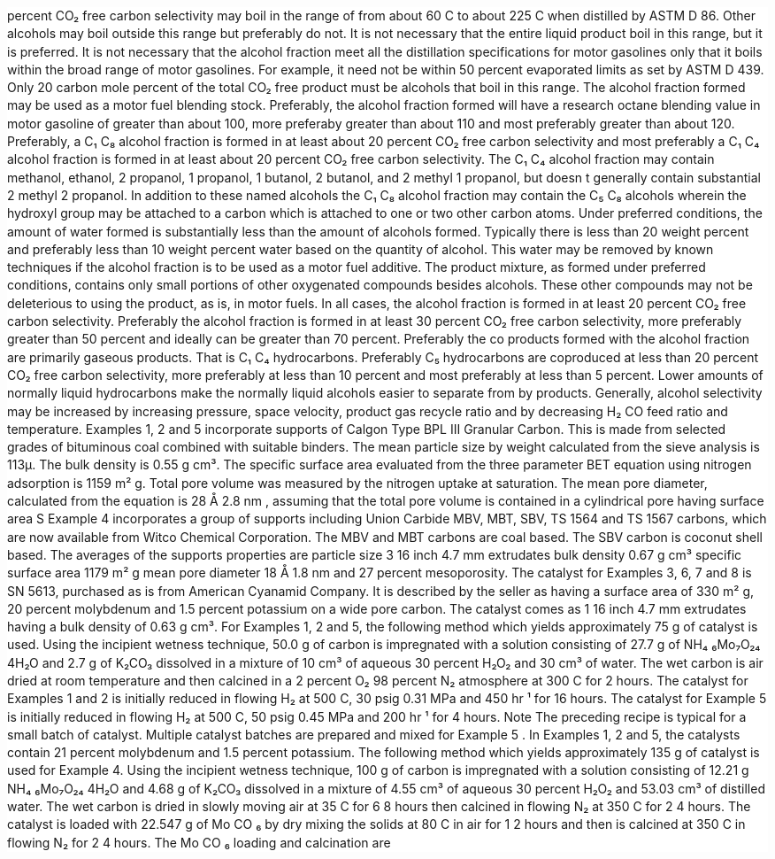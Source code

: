 percent CO₂ free carbon selectivity may boil in the range of from about 60 C to about 225 C when distilled by ASTM D 86. Other alcohols may boil outside this range but preferably do not. It is not necessary that the entire liquid product boil in this range, but it is preferred. It is not necessary that the alcohol fraction meet all the distillation specifications for motor gasolines only that it boils within the broad range of motor gasolines. For example, it need not be within 50 percent evaporated limits as set by ASTM D 439. Only 20 carbon mole percent of the total CO₂ free product must be alcohols that boil in this range. The alcohol fraction formed may be used as a motor fuel blending stock. Preferably, the alcohol fraction formed will have a research octane blending value in motor gasoline of greater than about 100, more preferaby greater than about 110 and most preferably greater than about 120. Preferably, a C₁ C₈ alcohol fraction is formed in at least about 20 percent CO₂ free carbon selectivity and most preferably a C₁ C₄ alcohol fraction is formed in at least about 20 percent CO₂ free carbon selectivity. The C₁ C₄ alcohol fraction may contain methanol, ethanol, 2 propanol, 1 propanol, 1 butanol, 2 butanol, and 2 methyl 1 propanol, but doesn t generally contain substantial 2 methyl 2 propanol. In addition to these named alcohols the C₁ C₈ alcohol fraction may contain the C₅ C₈ alcohols wherein the hydroxyl group may be attached to a carbon which is attached to one or two other carbon atoms. Under preferred conditions, the amount of water formed is substantially less than the amount of alcohols formed. Typically there is less than 20 weight percent and preferably less than 10 weight percent water based on the quantity of alcohol. This water may be removed by known techniques if the alcohol fraction is to be used as a motor fuel additive. The product mixture, as formed under preferred conditions, contains only small portions of other oxygenated compounds besides alcohols. These other compounds may not be deleterious to using the product, as is, in motor fuels. In all cases, the alcohol fraction is formed in at least 20 percent CO₂ free carbon selectivity. Preferably the alcohol fraction is formed in at least 30 percent CO₂ free carbon selectivity, more preferably greater than 50 percent and ideally can be greater than 70 percent. Preferably the co products formed with the alcohol fraction are primarily gaseous products. That is C₁ C₄ hydrocarbons. Preferably C₅ hydrocarbons are coproduced at less than 20 percent CO₂ free carbon selectivity, more preferably at less than 10 percent and most preferably at less than 5 percent. Lower amounts of normally liquid hydrocarbons make the normally liquid alcohols easier to separate from by products. Generally, alcohol selectivity may be increased by increasing pressure, space velocity, product gas recycle ratio and by decreasing H₂ CO feed ratio and temperature. Examples 1, 2 and 5 incorporate supports of Calgon Type BPL III Granular Carbon. This is made from selected grades of bituminous coal combined with suitable binders. The mean particle size by weight calculated from the sieve analysis is 113µ. The bulk density is 0.55 g cm³. The specific surface area evaluated from the three parameter BET equation using nitrogen adsorption is 1159 m² g. Total pore volume was measured by the nitrogen uptake at saturation. The mean pore diameter, calculated from the equation is 28 Å 2.8 nm , assuming that the total pore volume is contained in a cylindrical pore having surface area S Example 4 incorporates a group of supports including Union Carbide MBV, MBT, SBV, TS 1564 and TS 1567 carbons, which are now available from Witco Chemical Corporation. The MBV and MBT carbons are coal based. The SBV carbon is coconut shell based. The averages of the supports properties are particle size 3 16 inch 4.7 mm extrudates bulk density 0.67 g cm³ specific surface area 1179 m² g mean pore diameter 18 Å 1.8 nm and 27 percent mesoporosity. The catalyst for Examples 3, 6, 7 and 8 is SN 5613, purchased as is from American Cyanamid Company. It is described by the seller as having a surface area of 330 m² g, 20 percent molybdenum and 1.5 percent potassium on a wide pore carbon. The catalyst comes as 1 16 inch 4.7 mm extrudates having a bulk density of 0.63 g cm³. For Examples 1, 2 and 5, the following method which yields approximately 75 g of catalyst is used. Using the incipient wetness technique, 50.0 g of carbon is impregnated with a solution consisting of 27.7 g of NH₄ ₆Mo₇O₂₄ 4H₂O and 2.7 g of K₂CO₃ dissolved in a mixture of 10 cm³ of aqueous 30 percent H₂O₂ and 30 cm³ of water. The wet carbon is air dried at room temperature and then calcined in a 2 percent O₂ 98 percent N₂ atmosphere at 300 C for 2 hours. The catalyst for Examples 1 and 2 is initially reduced in flowing H₂ at 500 C, 30 psig 0.31 MPa and 450 hr ¹ for 16 hours. The catalyst for Example 5 is initially reduced in flowing H₂ at 500 C, 50 psig 0.45 MPa and 200 hr ¹ for 4 hours. Note The preceding recipe is typical for a small batch of catalyst. Multiple catalyst batches are prepared and mixed for Example 5 . In Examples 1, 2 and 5, the catalysts contain 21 percent molybdenum and 1.5 percent potassium. The following method which yields approximately 135 g of catalyst is used for Example 4. Using the incipient wetness technique, 100 g of carbon is impregnated with a solution consisting of 12.21 g NH₄ ₆Mo₇O₂₄ 4H₂O and 4.68 g of K₂CO₃ dissolved in a mixture of 4.55 cm³ of aqueous 30 percent H₂O₂ and 53.03 cm³ of distilled water. The wet carbon is dried in slowly moving air at 35 C for 6 8 hours then calcined in flowing N₂ at 350 C for 2 4 hours. The catalyst is loaded with 22.547 g of Mo CO ₆ by dry mixing the solids at 80 C in air for 1 2 hours and then is calcined at 350 C in flowing N₂ for 2 4 hours. The Mo CO ₆ loading and calcination are
